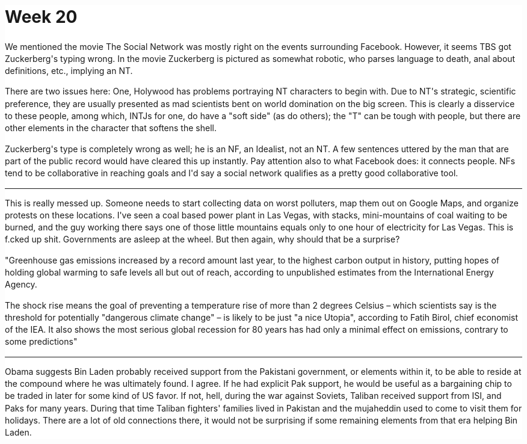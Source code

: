 # Week 20

We mentioned the movie The Social Network was mostly right on the
events surrounding Facebook. However, it seems TBS got Zuckerberg's
typing wrong. In the movie Zuckerberg is pictured as somewhat robotic,
who parses language to death, anal about definitions, etc., implying
an NT.

There are two issues here: One, Holywood has problems portraying NT
characters to begin with. Due to NT's strategic, scientific
preference, they are usually presented as mad scientists bent on world
domination on the big screen. This is clearly a disservice to these
people, among which, INTJs for one, do have a "soft side" (as do
others); the "T" can be tough with people, but there are other
elements in the character that softens the shell.

Zuckerberg's type is completely wrong as well; he is an NF, an
Idealist, not an NT. A few sentences uttered by the man that are part
of the public record would have cleared this up instantly. Pay
attention also to what Facebook does: it connects people. NFs tend to
be collaborative in reaching goals and I'd say a social network
qualifies as a pretty good collaborative tool.

---

This is really messed up. Someone needs to start collecting data on
worst polluters, map them out on Google Maps, and organize protests on
these locations. I've seen a coal based power plant in Las Vegas, with
stacks, mini-mountains of coal waiting to be burned, and the guy
working there says one of those little mountains equals only to one
hour of electricity for Las Vegas. This is f.cked up shit. Governments
are asleep at the wheel. But then again, why should that be a
surprise?

"Greenhouse gas emissions increased by a record amount last year, to
the highest carbon output in history, putting hopes of holding global
warming to safe levels all but out of reach, according to unpublished
estimates from the International Energy Agency.

The shock rise means the goal of preventing a temperature rise of more
than 2 degrees Celsius – which scientists say is the threshold for
potentially "dangerous climate change" – is likely to be just "a nice
Utopia", according to Fatih Birol, chief economist of the IEA. It also
shows the most serious global recession for 80 years has had only a
minimal effect on emissions, contrary to some predictions"

---

Obama suggests Bin Laden probably received support from the Pakistani
government, or elements within it, to be able to reside at the
compound where he was ultimately found. I agree. If he had explicit
Pak support, he would be useful as a bargaining chip to be traded in
later for some kind of US favor. If not, hell, during the war against
Soviets, Taliban received support from ISI, and Paks for many
years. During that time Taliban fighters' families lived in Pakistan
and the mujaheddin used to come to visit them for holidays. There are
a lot of old connections there, it would not be surprising if some
remaining elements from that era helping Bin Laden.
